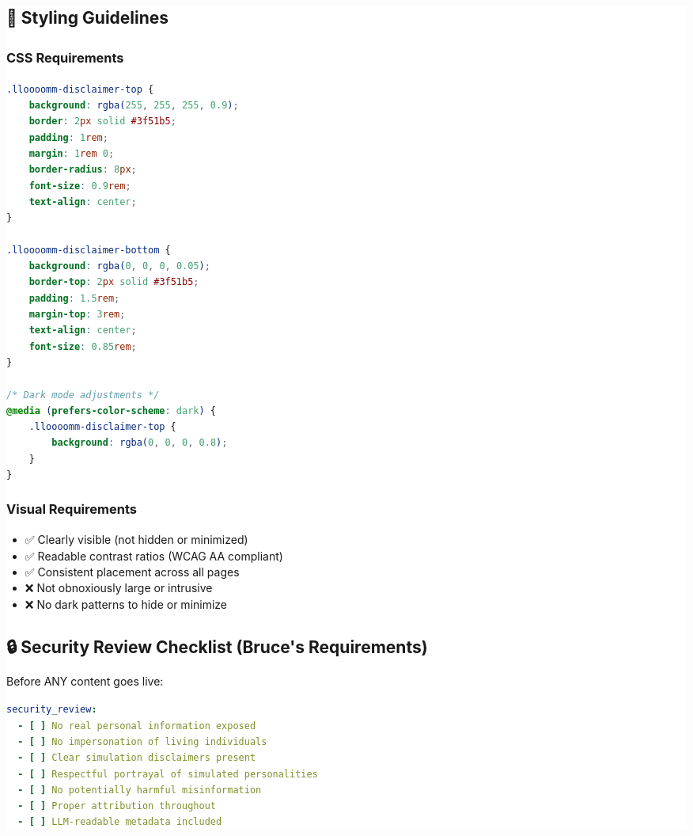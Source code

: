 ## 🎨 Styling Guidelines

### CSS Requirements
```css
.lloooomm-disclaimer-top {
    background: rgba(255, 255, 255, 0.9);
    border: 2px solid #3f51b5;
    padding: 1rem;
    margin: 1rem 0;
    border-radius: 8px;
    font-size: 0.9rem;
    text-align: center;
}

.lloooomm-disclaimer-bottom {
    background: rgba(0, 0, 0, 0.05);
    border-top: 2px solid #3f51b5;
    padding: 1.5rem;
    margin-top: 3rem;
    text-align: center;
    font-size: 0.85rem;
}

/* Dark mode adjustments */
@media (prefers-color-scheme: dark) {
    .lloooomm-disclaimer-top {
        background: rgba(0, 0, 0, 0.8);
    }
}
```

### Visual Requirements
- ✅ Clearly visible (not hidden or minimized)
- ✅ Readable contrast ratios (WCAG AA compliant)
- ✅ Consistent placement across all pages
- ❌ Not obnoxiously large or intrusive
- ❌ No dark patterns to hide or minimize

## 🔒 Security Review Checklist (Bruce's Requirements)

Before ANY content goes live:

```yaml
security_review:
  - [ ] No real personal information exposed
  - [ ] No impersonation of living individuals
  - [ ] Clear simulation disclaimers present
  - [ ] Respectful portrayal of simulated personalities
  - [ ] No potentially harmful misinformation
  - [ ] Proper attribution throughout
  - [ ] LLM-readable metadata included
```
